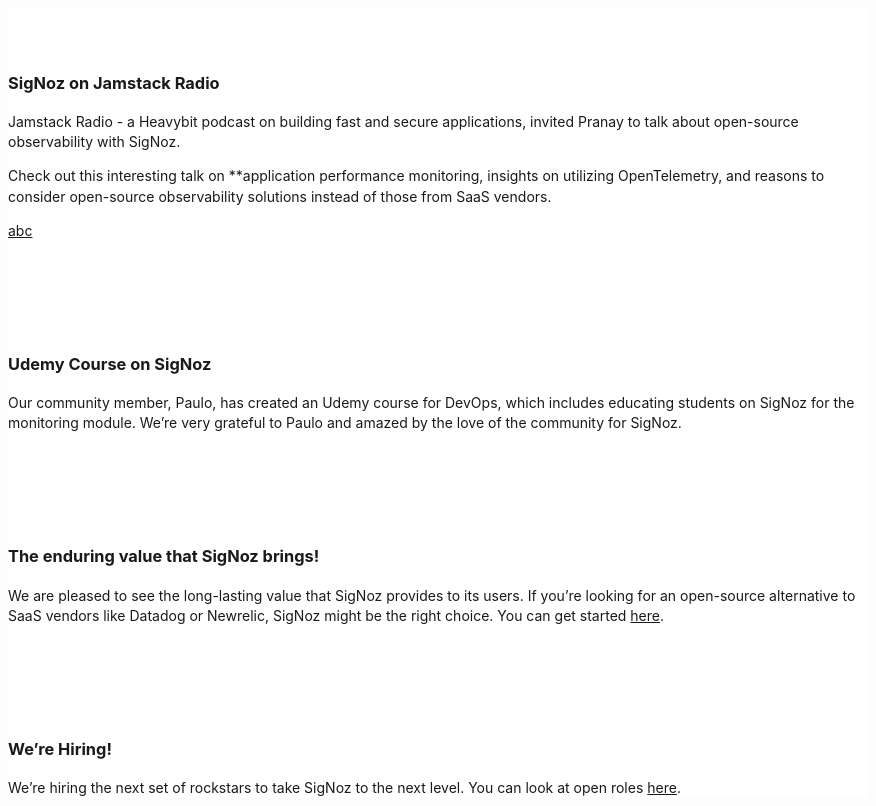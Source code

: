 <br></br>

### SigNoz on Jamstack Radio

Jamstack Radio - a Heavybit podcast on building fast and secure applications, invited Pranay to talk about open-source observability with SigNoz. 

Check out this interesting talk on **application performance monitoring, insights on utilizing OpenTelemetry, and reasons to consider open-source observability solutions instead of those from SaaS vendors. 

<a href = "https://www.heavybit.com/library/podcasts/jamstack-radio/ep-132-open-source-observability-with-pranay-prateek-of-signoz" rel="noopener noreferrer nofollow" target="_blank" >[abc](https://www.heavybit.com/library/podcasts/jamstack-radio/ep-132-open-source-observability-with-pranay-prateek-of-signoz)</a>


<figure data-zoomable align='center'>
    <img src="/img/blog/2023/09/jamstack_radio.webp" alt=""/>
    <figcaption><i></i></figcaption>
</figure>

<br></br>

### Udemy Course on SigNoz

Our community member, Paulo, has created an Udemy course for DevOps, which includes educating students on SigNoz for the monitoring module. We’re very grateful to Paulo and amazed by the love of the community for SigNoz.

<figure data-zoomable align='center'>
    <img src="/img/blog/2023/09/udemy-signoz.webp" alt=""/>
    <figcaption><i></i></figcaption>
</figure>

<br></br>

### The enduring value that SigNoz brings!

We are pleased to see the long-lasting value that SigNoz provides to its users. If you’re looking for an open-source alternative to SaaS vendors like Datadog or Newrelic, SigNoz might be the right choice. You can get started [here](https://signoz.io/docs/).



<figure data-zoomable align='center'>
    <img src="/img/blog/2023/09/twitter_user.webp" alt=""/>
    <figcaption><i></i></figcaption>
</figure>

<br></br>

### We’re Hiring!

We’re hiring the next set of rockstars to take SigNoz to the next level. You can look at open roles <a href = "https://www.ycombinator.com/companies/signoz/jobs" rel="noopener noreferrer nofollow" target="_blank" >here</a>.
